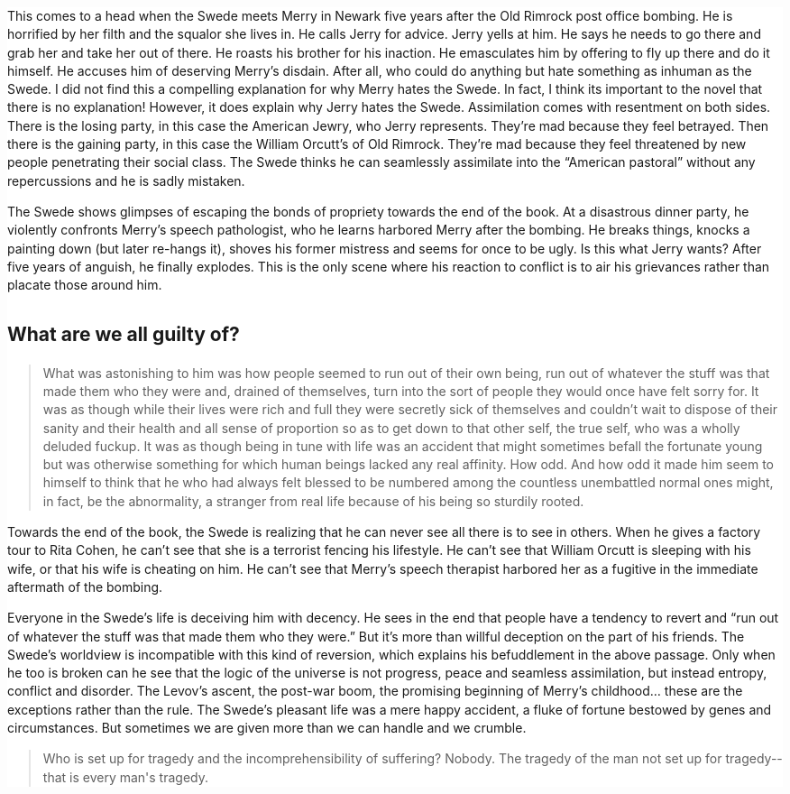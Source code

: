 This comes to a head when the Swede meets Merry in Newark five years after the Old Rimrock post office bombing. He is horrified by her filth and the squalor she lives in. He calls Jerry for advice. Jerry yells at him. He says he needs to go there and grab her and take her out of there. He roasts his brother for his inaction. He emasculates him by offering to fly up there and do it himself. He accuses him of deserving Merry’s disdain. After all, who could do anything but hate something as inhuman as the Swede. I did not find this a compelling explanation for why Merry hates the Swede. In fact, I think its important to the novel that there is no explanation! However, it does explain why Jerry hates the Swede. Assimilation comes with resentment on both sides. There is the losing party, in this case the American Jewry, who Jerry represents. They’re mad because they feel betrayed. Then there is the gaining party, in this case the William Orcutt’s of Old Rimrock. They’re mad because they feel threatened by new people penetrating their social class. The Swede thinks he can seamlessly assimilate into the “American pastoral” without any repercussions and he is sadly mistaken.

The Swede shows glimpses of escaping the bonds of propriety towards the end of the book. At a disastrous dinner party, he violently confronts Merry’s speech pathologist, who he learns harbored Merry after the bombing. He breaks things, knocks a painting down (but later re-hangs it), shoves his former mistress and seems for once to be ugly. Is this what Jerry wants? After five years of anguish, he finally explodes. This is the only scene where his reaction to conflict is to air his grievances rather than placate those around him.  

## What are we all guilty of?

> What was astonishing to him was how people seemed to run out of their own being, run out of whatever the stuff was that made them who they were and, drained of themselves, turn into the sort of people they would once have felt sorry for. It was as though while their lives were rich and full they were secretly sick of themselves and couldn’t wait to dispose of their sanity and their health and all sense of proportion so as to get down to that other self, the true self, who was a wholly deluded fuckup. It was as though being in tune with life was an accident that might sometimes befall the fortunate young but was otherwise something for which human beings lacked any real affinity. How odd. And how odd it made him seem to himself to think that he who had always felt blessed to be numbered among the countless unembattled normal ones might, in fact, be the abnormality, a stranger from real life because of his being so sturdily rooted.
> 

Towards the end of the book, the Swede is realizing that he can never see all there is to see in others. When he gives a factory tour to Rita Cohen, he can’t see that she is a terrorist fencing his lifestyle. He can’t see that William Orcutt is sleeping with his wife, or that his wife is cheating on him. He can’t see that Merry’s speech therapist harbored her as a fugitive in the immediate aftermath of the bombing. 

Everyone in the Swede’s life is deceiving him with decency. He sees in the end that people have a tendency to revert and “run out of whatever the stuff was that made them who they were.” But it’s more than willful deception on the part of his friends. The Swede’s worldview is incompatible with this kind of reversion, which explains his befuddlement in the above passage. Only when he too is broken can he see that the logic of the universe is not progress, peace and seamless assimilation, but instead entropy, conflict and disorder. The Levov’s ascent, the post-war boom, the promising beginning of Merry’s childhood… these are the exceptions rather than the rule. The Swede’s pleasant life was a mere happy accident, a fluke of fortune bestowed by genes and circumstances. But sometimes we are given more than we can handle and we crumble. 

> Who is set up for tragedy and the incomprehensibility of suffering? Nobody. The tragedy of the man not set up for tragedy--that is every man's tragedy.
> 
